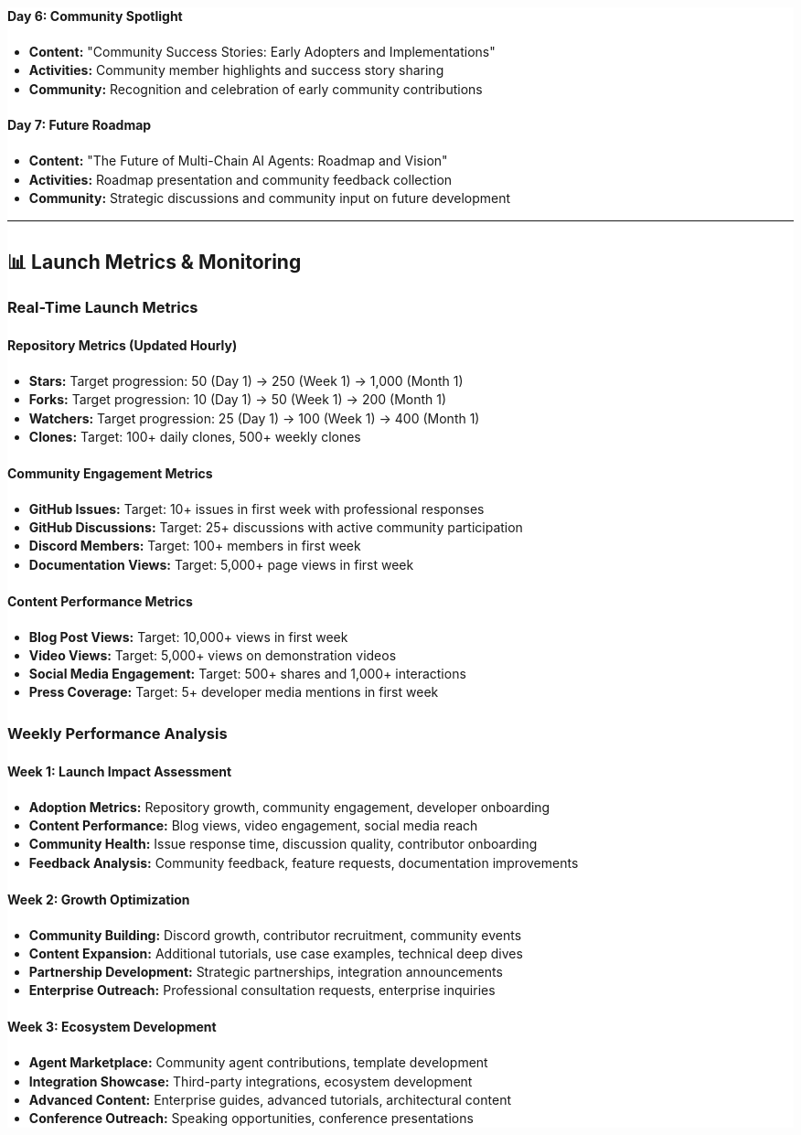 #### **Day 6: Community Spotlight**
- **Content:** "Community Success Stories: Early Adopters and Implementations"
- **Activities:** Community member highlights and success story sharing
- **Community:** Recognition and celebration of early community contributions

#### **Day 7: Future Roadmap**
- **Content:** "The Future of Multi-Chain AI Agents: Roadmap and Vision"
- **Activities:** Roadmap presentation and community feedback collection
- **Community:** Strategic discussions and community input on future development

---

## 📊 **Launch Metrics & Monitoring**

### **Real-Time Launch Metrics**

#### **Repository Metrics (Updated Hourly)**
- **Stars:** Target progression: 50 (Day 1) → 250 (Week 1) → 1,000 (Month 1)
- **Forks:** Target progression: 10 (Day 1) → 50 (Week 1) → 200 (Month 1)
- **Watchers:** Target progression: 25 (Day 1) → 100 (Week 1) → 400 (Month 1)
- **Clones:** Target: 100+ daily clones, 500+ weekly clones

#### **Community Engagement Metrics**
- **GitHub Issues:** Target: 10+ issues in first week with professional responses
- **GitHub Discussions:** Target: 25+ discussions with active community participation
- **Discord Members:** Target: 100+ members in first week
- **Documentation Views:** Target: 5,000+ page views in first week

#### **Content Performance Metrics**
- **Blog Post Views:** Target: 10,000+ views in first week
- **Video Views:** Target: 5,000+ views on demonstration videos
- **Social Media Engagement:** Target: 500+ shares and 1,000+ interactions
- **Press Coverage:** Target: 5+ developer media mentions in first week

### **Weekly Performance Analysis**

#### **Week 1: Launch Impact Assessment**
- **Adoption Metrics:** Repository growth, community engagement, developer onboarding
- **Content Performance:** Blog views, video engagement, social media reach
- **Community Health:** Issue response time, discussion quality, contributor onboarding
- **Feedback Analysis:** Community feedback, feature requests, documentation improvements

#### **Week 2: Growth Optimization**
- **Community Building:** Discord growth, contributor recruitment, community events
- **Content Expansion:** Additional tutorials, use case examples, technical deep dives
- **Partnership Development:** Strategic partnerships, integration announcements
- **Enterprise Outreach:** Professional consultation requests, enterprise inquiries

#### **Week 3: Ecosystem Development**
- **Agent Marketplace:** Community agent contributions, template development
- **Integration Showcase:** Third-party integrations, ecosystem development
- **Advanced Content:** Enterprise guides, advanced tutorials, architectural content
- **Conference Outreach:** Speaking opportunities, conference presentations
